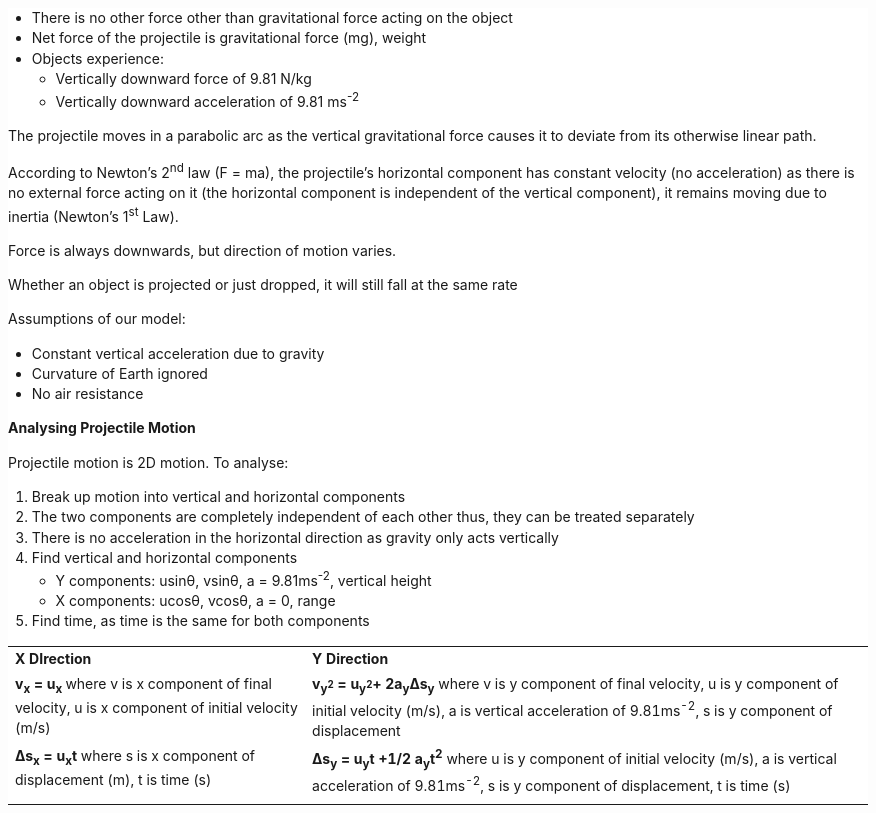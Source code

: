 *   There is no other force other than gravitational force acting on the object
*   Net force of the projectile is gravitational force (mg), weight
*   Objects experience:
    *   Vertically downward force of 9.81 N/kg
    *   Vertically downward acceleration of 9.81 ms<sup>-2</sup>

The projectile moves in a parabolic arc as the vertical gravitational force causes it to deviate from its otherwise linear path.

According to Newton’s 2<sup>nd</sup> law (F = ma), the projectile’s horizontal component has constant velocity (no acceleration) as there is no external force acting on it (the horizontal component is independent of the vertical component), it remains moving due to inertia (Newton’s 1<sup>st</sup> Law).

Force is always downwards, but direction of motion varies.

Whether an object is projected or just dropped, it will still fall at the same rate

Assumptions of our model:



*   Constant vertical acceleration due to gravity
*   Curvature of Earth ignored
*   No air resistance

**Analysing Projectile Motion**

 Projectile motion is 2D motion. To analyse:



1. Break up motion into vertical and horizontal components
2. The two components are completely independent of each other thus, they can be treated separately
3. There is no acceleration in the horizontal direction as gravity only acts vertically
4. Find vertical and horizontal components
    *   Y components: usinθ, vsinθ, a = 9.81ms<sup>-2</sup>, vertical height
    *   X components: ucosθ, vcosθ, a = 0, range
5. Find time, as time is the same for both components

<table>
  <tr>
   <td>
<strong>X DIrection</strong>
   </td>
   <td><strong>Y Direction</strong>
   </td>
  </tr>
  <tr>
   <td><strong>v<sub>x</sub> = u<sub>x </sub></strong>where v is x component of final velocity, u is x component of initial velocity (m/s)
   </td>
   <td><strong>v<sub>y<sup>2</sup></sub> = u<sub>y<sup>2</sup></sub>+ 2a<sub>y</sub>∆s<sub>y</sub></strong> where v is y component of final velocity, u is y component of initial velocity (m/s), a is vertical acceleration of 9.81ms<sup>-2</sup>, s is y component of displacement
   </td>
  </tr>
  <tr>
   <td><strong>∆s<sub>x</sub> = u<sub>x</sub>t</strong> where s is x component of displacement (m), t is time (s)
   </td>
   <td><strong>∆s<sub>y</sub> = u<sub>y</sub>t +1/2 a<sub>y</sub>t<sup>2</sup></strong> where u is y component of initial velocity (m/s), a is vertical acceleration of 9.81ms<sup>-2</sup>, s is y component of displacement, t is time (s)
   </td>
  </tr>
  <tr>
   <td>
   </td>